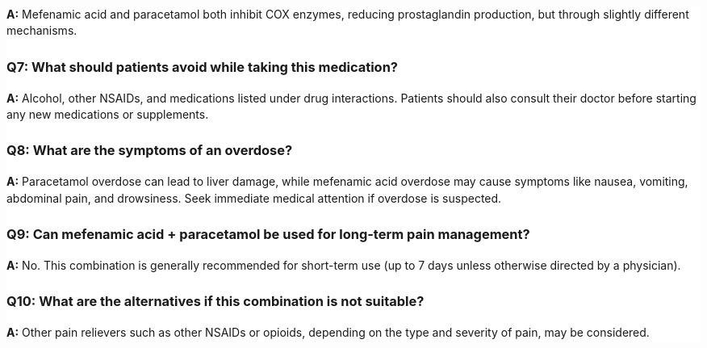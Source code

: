 **A:** Mefenamic acid and paracetamol both inhibit COX enzymes, reducing prostaglandin production, but through slightly different mechanisms.


### **Q7: What should patients avoid while taking this medication?**

**A:** Alcohol, other NSAIDs, and medications listed under drug interactions. Patients should also consult their doctor before starting any new medications or supplements.

### **Q8: What are the symptoms of an overdose?**

**A:** Paracetamol overdose can lead to liver damage, while mefenamic acid overdose may cause symptoms like nausea, vomiting, abdominal pain, and drowsiness. Seek immediate medical attention if overdose is suspected.



### **Q9: Can mefenamic acid + paracetamol be used for long-term pain management?**

**A:** No. This combination is generally recommended for short-term use (up to 7 days unless otherwise directed by a physician).


### **Q10: What are the alternatives if this combination is not suitable?**

**A:** Other pain relievers such as other NSAIDs or opioids, depending on the type and severity of pain, may be considered.

